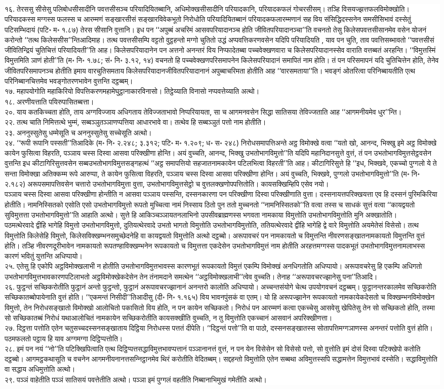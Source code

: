 १६. तेरससु सीसेसु पलिबोधसीसादीनि पवत्तसीसञ्‍च परियादियितब्बानि, अधिमोक्खसीसादीनि परियादकानि, परियादकफलं गोचरसीसम्। तञ्हि विसयज्झत्तफलविमोक्खोति। परियादकस्स मग्गस्स फलस्स च आरम्मणं सङ्खारसीसं सङ्खारविवेकभूतो निरोधोति परियादियितब्बानं परियादकफलारम्मणानं सह विय संसिद्धिदस्सनेन समसीसिभावं दस्सेतुं पटिसम्भिदायं (पटि॰ म॰ १.८७) तेरस सीसानि वुत्तानि। इध पन ‘‘अपुब्बं अचरिमं आसवपरियादानञ्‍च होति जीवितपरियादानञ्‍चा’’ति वचनतो तेसु किलेसपवत्तसीसानमेव वसेन योजनं करोन्तो ‘‘तत्थ किलेससीस’’न्तिआदिमाह। तत्थ पवत्तसीसम्पि वट्टतो वुट्ठहन्तो मग्गो चुतितो उद्धं अप्पवत्तिकरणवसेन यदिपि परियादियति , याव पन चुति, ताव पवत्तिसब्भावतो ‘‘पवत्तसीसं जीवितिन्द्रियं चुतिचित्तं परियादियती’’ति आह। किलेसपरियादानेन पन अत्तनो अनन्तरं विय निप्फादेतब्बा पच्‍चवेक्खणवारा च किलेसपरियादानस्सेव वाराति वत्तब्बतं अरहन्ति। ‘‘विमुत्तस्मिं विमुत्तमिति ञाणं होती’’ति (म॰ नि॰ १.७८; सं॰ नि॰ ३.१२, १४) वचनतो हि पच्‍चवेक्खणपरिसमापनेन किलेसपरियादानं समापितं नाम होति। तं पन परिसमापनं यदि चुतिचित्तेन होति, तेनेव जीवितपरिसमापनञ्‍च होतीति इमाय वारचुतिसमताय किलेसपरियादानजीवितपरियादानानं अपुब्बाचरिमता होतीति आह ‘‘वारसमताया’’ति। भवङ्गं ओतरित्वा परिनिब्बायतीति एत्थ परिनिब्बानचित्तमेव भवङ्गोतरणभावेन वुत्तन्ति दट्ठब्बम्।  
१७. महापयोगोति महाकिरियो विपत्तिकरणमहामेघुट्ठानाकारविनासो। तिट्ठेय्याति विनासो नप्पवत्तेय्याति अत्थो।  
१८. अरणीयत्ताति पयिरुपासितब्बत्ता।  
२०. याय कतकिच्‍चता होति, ताय अग्गविज्‍जाय अधिगताय तेविज्‍जताभावो निप्परियायता, सा च आगमनवसेन सिद्धा सातिसया तेविज्‍जताति आह ‘‘आगमनीयमेव धुर’’न्ति।  
२२. तत्थ चाति निमित्तत्थे भुम्मं, सब्बञ्‍ञुतञ्‍ञाणप्पत्तिया आधारभावे वा। तत्थेव हि सब्बञ्‍ञुतं पत्तो नाम होतीति।  
२३. अननुस्सुतेसु धम्मेसूति च अननुस्सुतेसु सच्‍चेसूति अत्थो।  
२४. ‘‘रूपी रूपानि पस्सती’’तिआदिके (म॰ नि॰ २.२४८; ३.३१२; पटि॰ म॰ १.२०९; ध॰ स॰ २४८) निरोधसमापत्तिअन्ते अट्ठ विमोक्खे वत्वा ‘‘यतो खो, आनन्द, भिक्खु इमे अट्ठ विमोक्खे कायेन फुसित्वा विहरति, पञ्‍ञाय चस्स दिस्वा आसवा परिक्खीणा होन्ति। अयं वुच्‍चति, आनन्द, भिक्खु उभतोभागविमुत्तो’’ति यदिपि महानिदानसुत्ते वुत्तं, तं पन उभतोभागविमुत्तसेट्ठवसेन वुत्तन्ति इध कीटागिरिसुत्तवसेन सब्बउभतोभागविमुत्तसङ्गहत्थं ‘‘अट्ठ समापत्तियो सहजातनामकायेन पटिलभित्वा विहरती’’ति आह। कीटागिरिसुत्ते हि ‘‘इध, भिक्खवे, एकच्‍चो पुग्गलो ये ते सन्ता विमोक्खा अतिक्‍कम्म रूपे आरुप्पा, ते कायेन फुसित्वा विहरति, पञ्‍ञाय चस्स दिस्वा आसवा परिक्खीणा होन्ति। अयं वुच्‍चति, भिक्खवे, पुग्गलो उभतोभागविमुत्तो’’ति (म॰ नि॰ २.१८२) अरूपसमापत्तिवसेन चत्तारो उभतोभागविमुत्ता वुत्ता, उभतोभागविमुत्तसेट्ठो च वुत्तलक्खणोपपत्तितोति। कायसक्खिम्हिपि एसेव नयो।  
पञ्‍ञाय चस्स दिस्वा आसवा परिक्खीणा होन्तीति न आसवा पञ्‍ञाय पस्सन्ति, दस्सनकारणा पन परिक्खीणा दिस्वा परिक्खीणाति वुत्ता। दस्सनायत्तपरिक्खयत्ता एव हि दस्सनं पुरिमकिरिया होतीति। नामनिस्सितको एसोति एसो उभतोभागविमुत्तो रूपतो मुच्‍चित्वा नामं निस्साय ठितो पुन ततो मुच्‍चनतो ‘‘नामनिस्सितको’’ति वत्वा तस्स च साधकं सुत्तं वत्वा ‘‘कायद्वयतो सुविमुत्तत्ता उभतोभागविमुत्तो’’ति आहाति अत्थो। सुत्ते हि आकिञ्‍चञ्‍ञायतनलाभिनो उपसीवब्राह्मणस्स भगवता नामकाया विमुत्तोति उभतोभागविमुत्तोति मुनि अक्खातोति।  
पठमत्थेरवादे द्वीहि भागेहि विमुत्तो उभतोभागविमुत्तो, दुतियत्थेरवादे उभतो भागतो विमुत्तोति उभतोभागविमुत्तोति, ततियत्थेरवादे द्वीहि भागेहि द्वे वारे विमुत्तोति अयमेतेसं विसेसो। तत्थ विमुत्तोति किलेसेहि विमुत्तो, किलेसविक्खम्भनसमुच्छेदनेहि वा कायद्वयतो विमुत्तोति अत्थो दट्ठब्बो। अरूपावचरं पन नामकायतो च विमुत्तन्ति नीवरणसङ्खातनामकायतो विमुत्तन्ति वुत्तं होति। तञ्हि नीवरणदूरीभावेन नामकायतो रूपतण्हाविक्खम्भनेन रूपकायतो च विमुत्तत्ता एकदेसेन उभतोभागविमुत्तं नाम होतीति अरहत्तमग्गस्स पादकभूतं उभतोभागविमुत्तनामलाभस्स कारणं भवितुं युत्तन्ति अधिप्पायो।  
२५. एतेसु हि एकोपि अट्ठविमोक्खलाभी न होतीति उभतोभागविमुत्तभावस्स कारणभूतं रूपकायतो विमुत्तं एकम्पि विमोक्खं अनधिगतोति अधिप्पायो। अरूपावचरेसु हि एकम्पि अधिगतो उभतोभागविमुत्तभावकारणपटिलाभतो अट्ठविमोक्खेकदेसेन तेन तंनामदाने समत्थेन ‘‘अट्ठविमोक्खलाभी’’त्वेव वुच्‍चति। तेनाह ‘‘अरूपावचरज्झानेसु पना’’तिआदि।  
२६. फुट्ठन्तं सच्छिकरोतीति फुट्ठानं अन्तो फुट्ठन्तो, फुट्ठानं अरूपावचरज्झानानं अनन्तरो कालोति अधिप्पायो। अच्‍चन्तसंयोगे चेत्थ उपयोगवचनं दट्ठब्बम्। फुट्ठानन्तरकालमेव सच्छिकरोति सच्छिकातब्बोपायेनाति वुत्तं होति। ‘‘एकमन्तं निसीदी’’तिआदीसु (दी॰ नि॰ १.१६५) विय भावनपुंसकं वा एतम्। यो हि अरूपज्झानेन रूपकायतो नामकायेकदेसतो च विक्खम्भनविमोक्खेन विमुत्तो, तेन निरोधसङ्खातो विमोक्खो आलोचितो पकासितो विय होति, न पन कायेन सच्छिकतो। निरोधं पन आरम्मणं कत्वा एकच्‍चेसु आसवेसु खेपितेसु तेन सो सच्छिकतो होति, तस्मा सो सच्छिकातब्बं निरोधं यथाआलोचितं नामकायेन सच्छिकरोतीति कायसक्खीति वुच्‍चति, न तु विमुत्तोति एकच्‍चानं आसवानं अपरिक्खीणत्ता।  
२७. दिट्ठत्ता पत्तोति एतेन चतुसच्‍चदस्सनसङ्खाताय दिट्ठिया निरोधस्स पत्ततं दीपेति। ‘‘दिट्ठन्तं पत्तो’’ति वा पाठो, दस्सनसङ्खातस्स सोतापत्तिमग्गञाणस्स अनन्तरं पत्तोति वुत्तं होति। पठमफलतो पट्ठाय हि याव अग्गमग्गा दिट्ठिप्पत्तोति।  
२८. इमं पन नयं ‘‘नो’’ति पटिक्खिपित्वाति एत्थ दिट्ठिप्पत्तसद्धाविमुत्तभावप्पत्तानं पञ्‍ञानानत्तं वुत्तं, न पन येन विसेसेन सो विसेसो पत्तो, सो वुत्तोति इमं दोसं दिस्वा पटिक्खेपो कतोति दट्ठब्बो। आगमट्ठकथासूति च वचनेन आगमनीयनानत्तसन्‍निट्ठानमेव थिरं करोतीति वेदितब्बम्। सद्दहन्तो विमुत्तोति एतेन सब्बथा अविमुत्तस्सपि सद्धामत्तेन विमुत्तभावं दस्सेति। सद्धाविमुत्तोति वा सद्धाय अधिमुत्तोति अत्थो।  
२९. पञ्‍ञं वाहेतीति पञ्‍ञं सातिसयं पवत्तेतीति अत्थो। पञ्‍ञा इमं पुग्गलं वहतीति निब्बानाभिमुखं गमेतीति अत्थो।  
